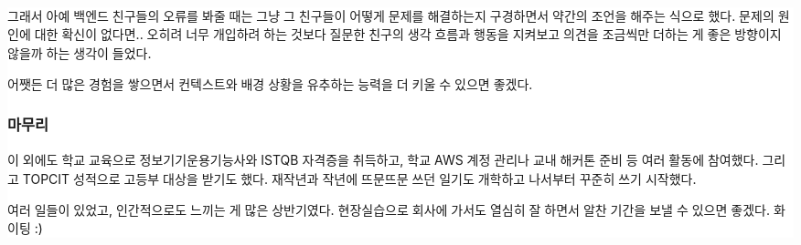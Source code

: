 그래서 아예 백엔드 친구들의 오류를 봐줄 때는 그냥 그 친구들이 어떻게 문제를 해결하는지 구경하면서 약간의 조언을 해주는 식으로 했다. 문제의 원인에 대한 확신이 없다면.. 오히려 너무 개입하려 하는 것보다 질문한 친구의 생각 흐름과 행동을 지켜보고 의견을 조금씩만 더하는 게 좋은 방향이지 않을까 하는 생각이 들었다.

어쨋든 더 많은 경험을 쌓으면서 컨텍스트와 배경 상황을 유추하는 능력을 더 키울 수 있으면 좋겠다.  

### 마무리

이 외에도 학교 교육으로 정보기기운용기능사와 ISTQB 자격증을 취득하고, 학교 AWS 계정 관리나 교내 해커톤 준비 등 여러 활동에 참여했다. 그리고 TOPCIT 성적으로 고등부 대상을 받기도 했다. 재작년과 작년에 뜨문뜨문 쓰던 일기도 개학하고 나서부터 꾸준히 쓰기 시작했다. 

여러 일들이 있었고, 인간적으로도 느끼는 게 많은 상반기였다. 현장실습으로 회사에 가서도 열심히 잘 하면서 알찬 기간을 보낼 수 있으면 좋겠다. 화이팅 :)
